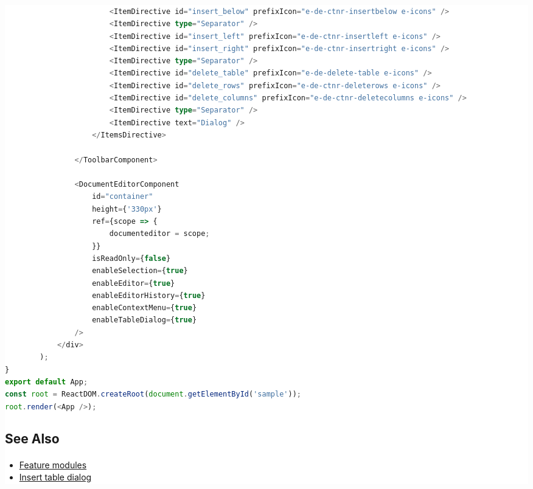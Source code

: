 ```ts
                        <ItemDirective id="insert_below" prefixIcon="e-de-ctnr-insertbelow e-icons" />
                        <ItemDirective type="Separator" />
                        <ItemDirective id="insert_left" prefixIcon="e-de-ctnr-insertleft e-icons" />
                        <ItemDirective id="insert_right" prefixIcon="e-de-ctnr-insertright e-icons" />
                        <ItemDirective type="Separator" />
                        <ItemDirective id="delete_table" prefixIcon="e-de-delete-table e-icons" />
                        <ItemDirective id="delete_rows" prefixIcon="e-de-ctnr-deleterows e-icons" />
                        <ItemDirective id="delete_columns" prefixIcon="e-de-ctnr-deletecolumns e-icons" />
                        <ItemDirective type="Separator" />
                        <ItemDirective text="Dialog" />
                    </ItemsDirective>

                </ToolbarComponent>

                <DocumentEditorComponent
                    id="container"
                    height={'330px'}
                    ref={scope => {
                        documenteditor = scope;
                    }}
                    isReadOnly={false}
                    enableSelection={true}
                    enableEditor={true}
                    enableEditorHistory={true}
                    enableContextMenu={true}
                    enableTableDialog={true}
                />
            </div>
        );
}
export default App;
const root = ReactDOM.createRoot(document.getElementById('sample'));
root.render(<App />);

```

## See Also

* [Feature modules](../document-editor/feature-module/)
* [Insert table dialog](../document-editor/dialog#table-dialog)
